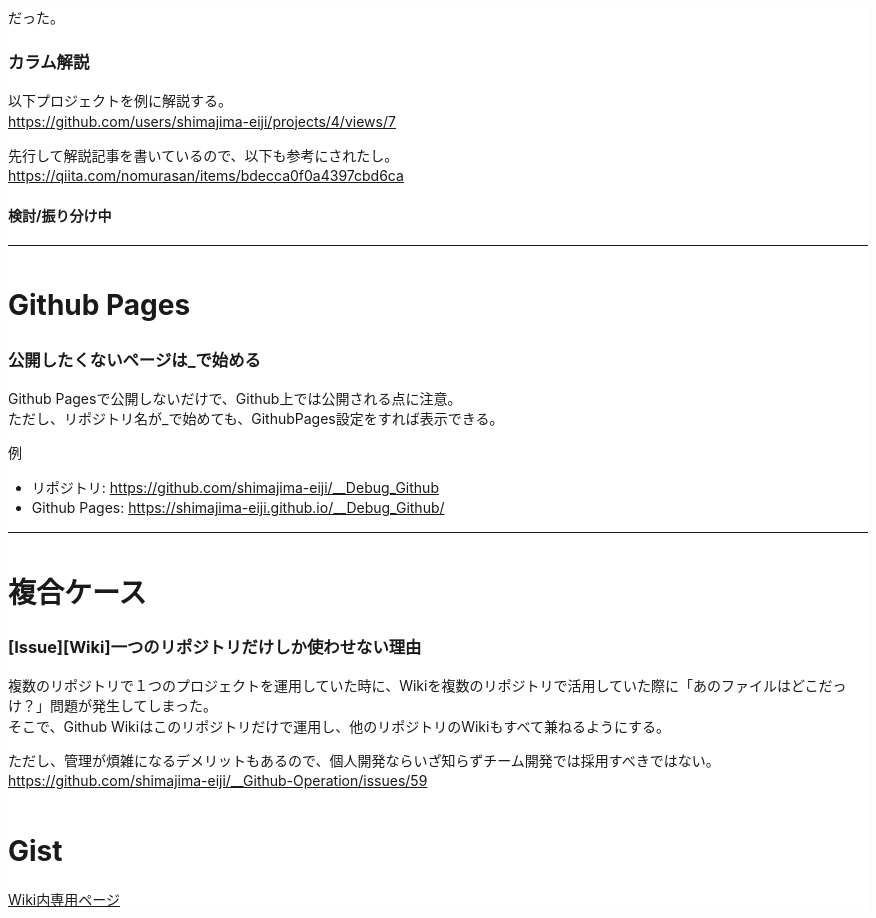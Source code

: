 だった。

### カラム解説
以下プロジェクトを例に解説する。  
https://github.com/users/shimajima-eiji/projects/4/views/7

先行して解説記事を書いているので、以下も参考にされたし。  
https://qiita.com/nomurasan/items/bdecca0f0a4397cbd6ca

#### 検討/振り分け中

---

# Github Pages
### 公開したくないページは_で始める
Github Pagesで公開しないだけで、Github上では公開される点に注意。  
ただし、リポジトリ名が_で始めても、GithubPages設定をすれば表示できる。

例
- リポジトリ: https://github.com/shimajima-eiji/__Debug_Github
- Github Pages: https://shimajima-eiji.github.io/__Debug_Github/

---

# 複合ケース
### [Issue][Wiki]一つのリポジトリだけしか使わせない理由
複数のリポジトリで１つのプロジェクトを運用していた時に、Wikiを複数のリポジトリで活用していた際に「あのファイルはどこだっけ？」問題が発生してしまった。  
そこで、Github Wikiはこのリポジトリだけで運用し、他のリポジトリのWikiもすべて兼ねるようにする。

ただし、管理が煩雑になるデメリットもあるので、個人開発ならいざ知らずチーム開発では採用すべきではない。  
https://github.com/shimajima-eiji/__Github-Operation/issues/59

# Gist
[Wiki内専用ページ](https://github.com/shimajima-eiji/__Github-Operation/wiki/K:-Gist)